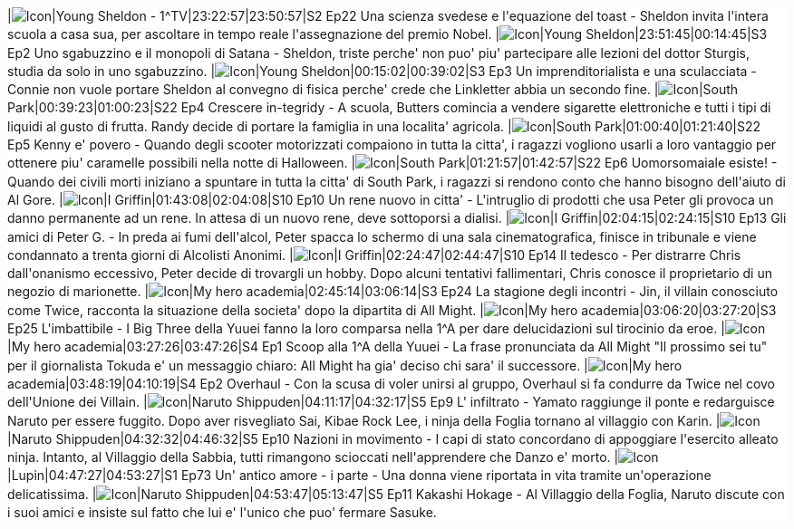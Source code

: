 |![Icon](https://guidatv.sky.it/uuid/222525b8-8d96-43a5-8af5-b287db674324/cover?md5ChecksumParam=698bc8dae3b1c34d8e438a2e9aa10ed5)|Young Sheldon - 1^TV|23:22:57|23:50:57|S2 Ep22 Una scienza svedese e l&#039;equazione del toast - Sheldon invita l&#039;intera scuola a casa sua, per ascoltare in tempo reale l&#039;assegnazione del premio Nobel.
|![Icon](https://guidatv.sky.it/uuid/498eaea3-bdcc-486c-882d-09fcc49aa532/cover?md5ChecksumParam=3c6244f197c55f92571ad286b807e293)|Young Sheldon|23:51:45|00:14:45|S3 Ep2 Uno sgabuzzino e il monopoli di Satana - Sheldon, triste perche&#039; non puo&#039; piu&#039; partecipare alle lezioni del dottor Sturgis, studia da solo in uno sgabuzzino.
|![Icon](https://guidatv.sky.it/uuid/78c082ac-2fec-40d6-b753-0fbac3f38340/cover?md5ChecksumParam=3c6244f197c55f92571ad286b807e293)|Young Sheldon|00:15:02|00:39:02|S3 Ep3 Un imprenditorialista e una sculacciata - Connie non vuole portare Sheldon al convegno di fisica perche&#039; crede che Linkletter abbia un secondo fine.
|![Icon](https://guidatv.sky.it/uuid/44753c05-8af1-4fc0-8f77-fcafa02c1a1f/cover?md5ChecksumParam=0d8d67cdadc3151e131a215c4a689348)|South Park|00:39:23|01:00:23|S22 Ep4 Crescere in-tegridy - A scuola, Butters comincia a vendere sigarette elettroniche e tutti i tipi di liquidi al gusto di frutta. Randy decide di portare la famiglia in una localita&#039; agricola.
|![Icon](https://guidatv.sky.it/uuid/50931e25-8666-4f4b-b121-bd169a1a2007/cover?md5ChecksumParam=0d8d67cdadc3151e131a215c4a689348)|South Park|01:00:40|01:21:40|S22 Ep5 Kenny e&#039; povero - Quando degli scooter motorizzati compaiono in tutta la citta&#039;, i ragazzi vogliono usarli a loro vantaggio per ottenere piu&#039; caramelle possibili nella notte di Halloween.
|![Icon](https://guidatv.sky.it/uuid/ce77e361-ac8d-4f04-9b7a-a933e1a13809/cover?md5ChecksumParam=0d8d67cdadc3151e131a215c4a689348)|South Park|01:21:57|01:42:57|S22 Ep6 Uomorsomaiale esiste! - Quando dei civili morti iniziano a spuntare in tutta la citta&#039; di South Park, i ragazzi si rendono conto che hanno bisogno dell&#039;aiuto di Al Gore.
|![Icon](https://guidatv.sky.it/uuid/15e7cdae-e14c-46e6-b40f-9b1d4038d0b1/cover?md5ChecksumParam=8864ea5eaaa99cb83e5e38e39cc63dc2)|I Griffin|01:43:08|02:04:08|S10 Ep10 Un rene nuovo in citta&#039; - L&#039;intruglio di prodotti che usa Peter gli provoca un danno permanente ad un rene. In attesa di un nuovo rene, deve sottoporsi a dialisi.
|![Icon](https://guidatv.sky.it/uuid/c71a82e3-33b3-4335-baf3-3a3733e1361a/cover?md5ChecksumParam=8864ea5eaaa99cb83e5e38e39cc63dc2)|I Griffin|02:04:15|02:24:15|S10 Ep13 Gli amici di Peter G. - In preda ai fumi dell&#039;alcol, Peter spacca lo schermo di una sala cinematografica, finisce in tribunale e viene condannato a trenta giorni di Alcolisti Anonimi.
|![Icon](https://guidatv.sky.it/uuid/0e6751a9-289c-4685-b797-820797553653/cover?md5ChecksumParam=8864ea5eaaa99cb83e5e38e39cc63dc2)|I Griffin|02:24:47|02:44:47|S10 Ep14 Il tedesco - Per distrarre Chris dall&#039;onanismo eccessivo, Peter decide di trovargli un hobby. Dopo alcuni tentativi fallimentari, Chris conosce il proprietario di un negozio di marionette.
|![Icon](https://guidatv.sky.it/uuid/89ae3269-c9ee-4b03-84ed-7fffdfcfc721/cover?md5ChecksumParam=36924459dd3543b47c6036476317a7f8)|My hero academia|02:45:14|03:06:14|S3 Ep24 La stagione degli incontri - Jin, il villain conosciuto come Twice, racconta la situazione della societa&#039; dopo la dipartita di All Might.
|![Icon](https://guidatv.sky.it/uuid/658bb799-4b1b-4e85-819a-25a830d29440/cover?md5ChecksumParam=36924459dd3543b47c6036476317a7f8)|My hero academia|03:06:20|03:27:20|S3 Ep25 L&#039;imbattibile - I Big Three della Yuuei fanno la loro comparsa nella 1^A per dare delucidazioni sul tirocinio da eroe.
|![Icon](https://guidatv.sky.it/uuid/4be41f77-99f3-41fa-8f53-0e5bc8b784c1/cover?md5ChecksumParam=d4685ec0fef9dfbd0a4e222a7b6fe160)|My hero academia|03:27:26|03:47:26|S4 Ep1 Scoop alla 1^A della Yuuei - La frase pronunciata da All Might &quot;Il prossimo sei tu&quot; per il giornalista Tokuda e&#039; un messaggio chiaro: All Might ha gia&#039; deciso chi sara&#039; il successore.
|![Icon](https://guidatv.sky.it/uuid/f5c25099-15cb-4124-8dbb-032cc540afd0/cover?md5ChecksumParam=d4685ec0fef9dfbd0a4e222a7b6fe160)|My hero academia|03:48:19|04:10:19|S4 Ep2 Overhaul - Con la scusa di voler unirsi al gruppo, Overhaul si fa condurre da Twice nel covo dell&#039;Unione dei Villain.
|![Icon](https://guidatv.sky.it/uuid/974ece13-3c69-4bdd-a2d4-cf5e4dec63d4/cover?md5ChecksumParam=360b8e210bdf3ccb5b953447b33af0ac)|Naruto Shippuden|04:11:17|04:32:17|S5 Ep9 L&#039; infiltrato - Yamato raggiunge il ponte e redarguisce Naruto per essere fuggito. Dopo aver risvegliato Sai, Kibae Rock Lee, i ninja della Foglia tornano al villaggio con Karin.
|![Icon](https://guidatv.sky.it/uuid/086c7f38-a1e7-4301-8a28-cf5849d3a55d/cover?md5ChecksumParam=360b8e210bdf3ccb5b953447b33af0ac)|Naruto Shippuden|04:32:32|04:46:32|S5 Ep10 Nazioni in movimento - I capi di stato concordano di appoggiare l&#039;esercito alleato ninja. Intanto, al Villaggio della Sabbia, tutti rimangono scioccati nell&#039;apprendere che Danzo e&#039; morto.
|![Icon](https://guidatv.sky.it/uuid/f56f4912-7c8f-45b7-b675-563081a1e7e0/cover?md5ChecksumParam=4a539a9c2fe487079cddf3d471d277e8)|Lupin|04:47:27|04:53:27|S1 Ep73 Un&#039; antico amore - i parte - Una donna viene riportata in vita tramite un&#039;operazione delicatissima.
|![Icon](https://guidatv.sky.it/uuid/cf56bf19-05fb-46bd-9b21-bca07fc59646/cover?md5ChecksumParam=360b8e210bdf3ccb5b953447b33af0ac)|Naruto Shippuden|04:53:47|05:13:47|S5 Ep11 Kakashi Hokage - Al Villaggio della Foglia, Naruto discute con i suoi amici e insiste sul fatto che lui e&#039; l&#039;unico che puo&#039; fermare Sasuke.